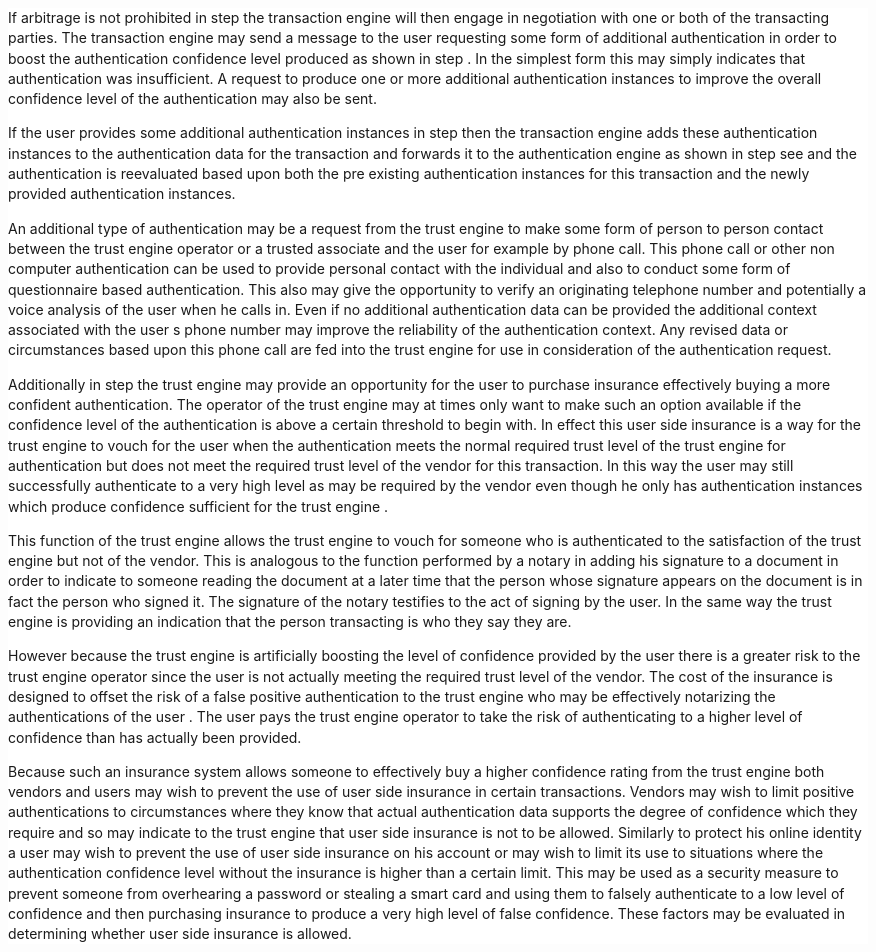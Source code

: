If arbitrage is not prohibited in step the transaction engine will then engage in negotiation with one or both of the transacting parties. The transaction engine may send a message to the user requesting some form of additional authentication in order to boost the authentication confidence level produced as shown in step . In the simplest form this may simply indicates that authentication was insufficient. A request to produce one or more additional authentication instances to improve the overall confidence level of the authentication may also be sent.

If the user provides some additional authentication instances in step then the transaction engine adds these authentication instances to the authentication data for the transaction and forwards it to the authentication engine as shown in step see and the authentication is reevaluated based upon both the pre existing authentication instances for this transaction and the newly provided authentication instances.

An additional type of authentication may be a request from the trust engine to make some form of person to person contact between the trust engine operator or a trusted associate and the user for example by phone call. This phone call or other non computer authentication can be used to provide personal contact with the individual and also to conduct some form of questionnaire based authentication. This also may give the opportunity to verify an originating telephone number and potentially a voice analysis of the user when he calls in. Even if no additional authentication data can be provided the additional context associated with the user s phone number may improve the reliability of the authentication context. Any revised data or circumstances based upon this phone call are fed into the trust engine for use in consideration of the authentication request.

Additionally in step the trust engine may provide an opportunity for the user to purchase insurance effectively buying a more confident authentication. The operator of the trust engine may at times only want to make such an option available if the confidence level of the authentication is above a certain threshold to begin with. In effect this user side insurance is a way for the trust engine to vouch for the user when the authentication meets the normal required trust level of the trust engine for authentication but does not meet the required trust level of the vendor for this transaction. In this way the user may still successfully authenticate to a very high level as may be required by the vendor even though he only has authentication instances which produce confidence sufficient for the trust engine .

This function of the trust engine allows the trust engine to vouch for someone who is authenticated to the satisfaction of the trust engine but not of the vendor. This is analogous to the function performed by a notary in adding his signature to a document in order to indicate to someone reading the document at a later time that the person whose signature appears on the document is in fact the person who signed it. The signature of the notary testifies to the act of signing by the user. In the same way the trust engine is providing an indication that the person transacting is who they say they are.

However because the trust engine is artificially boosting the level of confidence provided by the user there is a greater risk to the trust engine operator since the user is not actually meeting the required trust level of the vendor. The cost of the insurance is designed to offset the risk of a false positive authentication to the trust engine who may be effectively notarizing the authentications of the user . The user pays the trust engine operator to take the risk of authenticating to a higher level of confidence than has actually been provided.

Because such an insurance system allows someone to effectively buy a higher confidence rating from the trust engine both vendors and users may wish to prevent the use of user side insurance in certain transactions. Vendors may wish to limit positive authentications to circumstances where they know that actual authentication data supports the degree of confidence which they require and so may indicate to the trust engine that user side insurance is not to be allowed. Similarly to protect his online identity a user may wish to prevent the use of user side insurance on his account or may wish to limit its use to situations where the authentication confidence level without the insurance is higher than a certain limit. This may be used as a security measure to prevent someone from overhearing a password or stealing a smart card and using them to falsely authenticate to a low level of confidence and then purchasing insurance to produce a very high level of false confidence. These factors may be evaluated in determining whether user side insurance is allowed.
